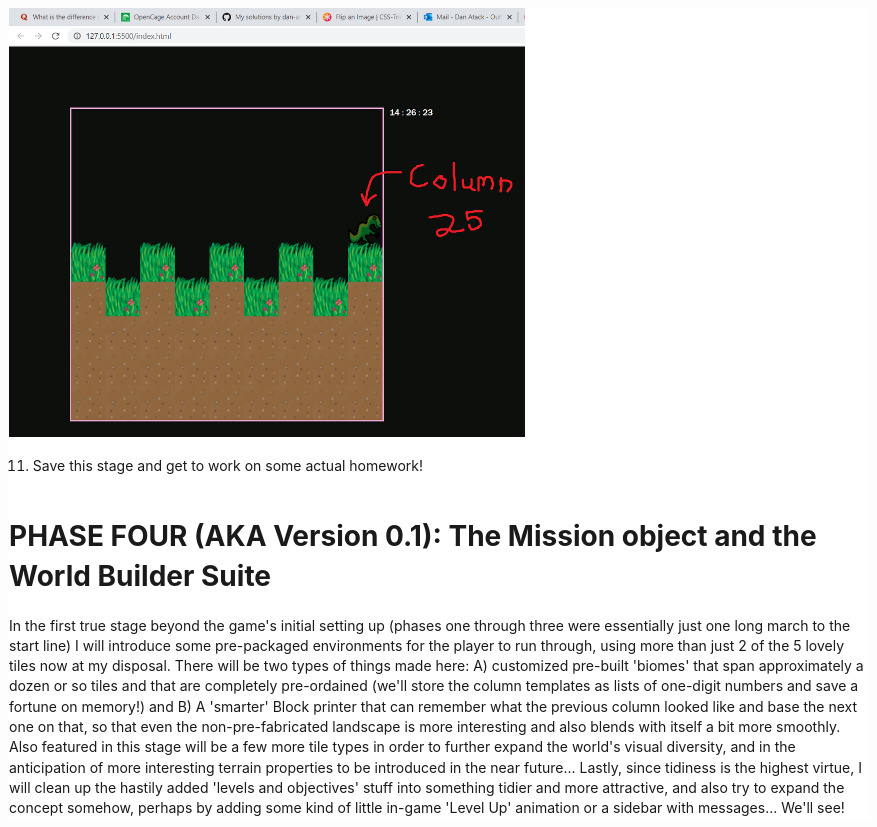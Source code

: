 <img src="public/Screenshots/06-Phase-3-levelup.png" style="width: 60%;" />

11. Save this stage and get to work on some actual homework!

# PHASE FOUR (AKA Version 0.1): The Mission object and the World Builder Suite

In the first true stage beyond the game's initial setting up (phases one through three were essentially just one long march to the start line) I will introduce some pre-packaged environments for the player to run through, using more than just 2 of the 5 lovely tiles now at my disposal. There will be two types of things made here:
A) customized pre-built 'biomes' that span approximately a dozen or so tiles and that are completely pre-ordained (we'll store the column templates as lists of one-digit numbers and save a fortune on memory!) and
B) A 'smarter' Block printer that can remember what the previous column looked like and base the next one on that, so that even the non-pre-fabricated landscape is more interesting and also blends with itself a bit more smoothly.
Also featured in this stage will be a few more tile types in order to further expand the world's visual diversity, and in the anticipation of more interesting terrain properties to be introduced in the near future...
Lastly, since tidiness is the highest virtue, I will clean up the hastily added 'levels and objectives' stuff into something tidier and more attractive, and also try to expand the concept somehow, perhaps by adding some kind of little in-game 'Level Up' animation or a sidebar with messages... We'll see!
